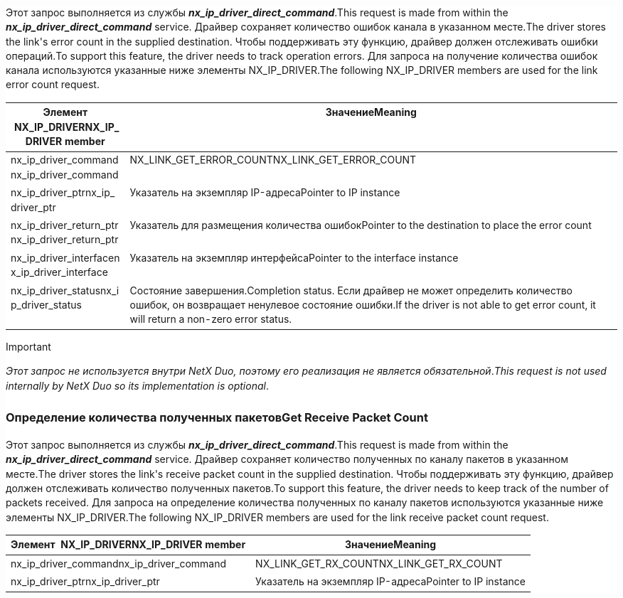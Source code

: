<span data-ttu-id="78e65-451">Этот запрос выполняется из службы ***nx_ip_driver_direct_command***.</span><span class="sxs-lookup"><span data-stu-id="78e65-451">This request is made from within the ***nx_ip_driver_direct_command*** service.</span></span> <span data-ttu-id="78e65-452">Драйвер сохраняет количество ошибок канала в указанном месте.</span><span class="sxs-lookup"><span data-stu-id="78e65-452">The driver stores the link's error count in the supplied destination.</span></span> <span data-ttu-id="78e65-453">Чтобы поддерживать эту функцию, драйвер должен отслеживать ошибки операций.</span><span class="sxs-lookup"><span data-stu-id="78e65-453">To support this feature, the driver needs to track operation errors.</span></span> <span data-ttu-id="78e65-454">Для запроса на получение количества ошибок канала используются указанные ниже элементы NX_IP_DRIVER.</span><span class="sxs-lookup"><span data-stu-id="78e65-454">The following NX_IP_DRIVER members are used for the link error count request.</span></span>

| <span data-ttu-id="78e65-455">Элемент &nbsp;NX_IP_DRIVER</span><span class="sxs-lookup"><span data-stu-id="78e65-455">NX_IP_DRIVER&nbsp;member</span></span>   | <span data-ttu-id="78e65-456">Значение</span><span class="sxs-lookup"><span data-stu-id="78e65-456">Meaning</span></span>                   |
| --------------------------- | -------------------------------|
| <span data-ttu-id="78e65-457">nx_ip_driver_command</span><span class="sxs-lookup"><span data-stu-id="78e65-457">nx_ip_driver_command</span></span>     | <span data-ttu-id="78e65-458">NX_LINK_GET_ERROR_COUNT</span><span class="sxs-lookup"><span data-stu-id="78e65-458">NX_LINK_GET_ERROR_COUNT</span></span>   |
| <span data-ttu-id="78e65-459">nx_ip_driver_ptr</span><span class="sxs-lookup"><span data-stu-id="78e65-459">nx_ip_driver_ptr</span></span>         | <span data-ttu-id="78e65-460">Указатель на экземпляр IP-адреса</span><span class="sxs-lookup"><span data-stu-id="78e65-460">Pointer to IP instance</span></span>   |
| <span data-ttu-id="78e65-461">nx_ip_driver_return_ptr</span><span class="sxs-lookup"><span data-stu-id="78e65-461">nx_ip_driver_return_ptr</span></span> | <span data-ttu-id="78e65-462">Указатель для размещения количества ошибок</span><span class="sxs-lookup"><span data-stu-id="78e65-462">Pointer to the destination to place the error count</span></span> |
| <span data-ttu-id="78e65-463">nx_ip_driver_interface</span><span class="sxs-lookup"><span data-stu-id="78e65-463">nx_ip_driver_interface</span></span>   | <span data-ttu-id="78e65-464">Указатель на экземпляр интерфейса</span><span class="sxs-lookup"><span data-stu-id="78e65-464">Pointer to the interface instance</span></span>|
| <span data-ttu-id="78e65-465">nx_ip_driver_status</span><span class="sxs-lookup"><span data-stu-id="78e65-465">nx_ip_driver_status</span></span>      | <span data-ttu-id="78e65-466">Состояние завершения.</span><span class="sxs-lookup"><span data-stu-id="78e65-466">Completion status.</span></span> <span data-ttu-id="78e65-467">Если драйвер не может определить количество ошибок, он возвращает ненулевое состояние ошибки.</span><span class="sxs-lookup"><span data-stu-id="78e65-467">If the driver is not able to get error count, it will return a non-zero error status.</span></span> |

> [!IMPORTANT]
> <span data-ttu-id="78e65-468">*Этот запрос не используется внутри NetX Duo, поэтому его реализация не является обязательной*.</span><span class="sxs-lookup"><span data-stu-id="78e65-468">*This request is not used internally by NetX Duo so its implementation is optional*.</span></span>

### <a name="get-receive-packet-count"></a><span data-ttu-id="78e65-469">Определение количества полученных пакетов</span><span class="sxs-lookup"><span data-stu-id="78e65-469">Get Receive Packet Count</span></span>    
<span data-ttu-id="78e65-470">Этот запрос выполняется из службы ***nx_ip_driver_direct_command***.</span><span class="sxs-lookup"><span data-stu-id="78e65-470">This request is made from within the ***nx_ip_driver_direct_command*** service.</span></span> <span data-ttu-id="78e65-471">Драйвер сохраняет количество полученных по каналу пакетов в указанном месте.</span><span class="sxs-lookup"><span data-stu-id="78e65-471">The driver stores the link's receive packet count in the supplied destination.</span></span> <span data-ttu-id="78e65-472">Чтобы поддерживать эту функцию, драйвер должен отслеживать количество полученных пакетов.</span><span class="sxs-lookup"><span data-stu-id="78e65-472">To support this feature, the driver needs to keep track of the number of packets received.</span></span> <span data-ttu-id="78e65-473">Для запроса на определение количества полученных по каналу пакетов используются указанные ниже элементы NX_IP_DRIVER.</span><span class="sxs-lookup"><span data-stu-id="78e65-473">The following NX_IP_DRIVER members are used for the link receive packet count request.</span></span>

| <span data-ttu-id="78e65-474">Элемент &nbsp;NX_IP_DRIVER</span><span class="sxs-lookup"><span data-stu-id="78e65-474">NX_IP_DRIVER&nbsp;member</span></span>       | <span data-ttu-id="78e65-475">Значение</span><span class="sxs-lookup"><span data-stu-id="78e65-475">Meaning</span></span>                        |
| --------------------------- | -------------------------------|
| <span data-ttu-id="78e65-476">nx_ip_driver_command</span><span class="sxs-lookup"><span data-stu-id="78e65-476">nx_ip_driver_command</span></span>     | <span data-ttu-id="78e65-477">NX_LINK_GET_RX_COUNT</span><span class="sxs-lookup"><span data-stu-id="78e65-477">NX_LINK_GET_RX_COUNT</span></span>      |
| <span data-ttu-id="78e65-478">nx_ip_driver_ptr</span><span class="sxs-lookup"><span data-stu-id="78e65-478">nx_ip_driver_ptr</span></span>         | <span data-ttu-id="78e65-479">Указатель на экземпляр IP-адреса</span><span class="sxs-lookup"><span data-stu-id="78e65-479">Pointer to IP instance</span></span>  |